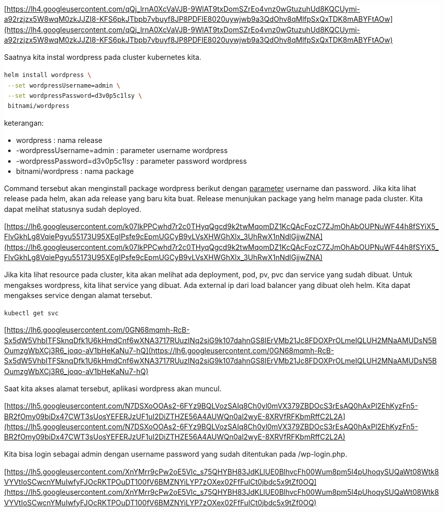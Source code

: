 [https://lh4.googleusercontent.com/qQj_lrnA0XcVaVJB-9WlAT9txDomSZrEo4vnz0wGtuzuhUd8KQCUymi-a92rzjzx5W8wqM0zkJJZI8-KFS6pkJTbpb7vbuyf8JP8PDFlE8020uywjwb9a3QdOhv8qMlfpSxQxTDK8mABYFtAOw](https://lh4.googleusercontent.com/qQj_lrnA0XcVaVJB-9WlAT9txDomSZrEo4vnz0wGtuzuhUd8KQCUymi-a92rzjzx5W8wqM0zkJJZI8-KFS6pkJTbpb7vbuyf8JP8PDFlE8020uywjwb9a3QdOhv8qMlfpSxQxTDK8mABYFtAOw)

Saatnya kita instal wordpress pada cluster kubernetes kita.

```bash
helm install wordpress \
 --set wordpressUsername=admin \
 --set wordpressPassword=d3v0p5c1lsy \
 bitnami/wordpress
```

keterangan:

- wordpress	: nama release
- -wordpressUsername=admin	: parameter username wordpress
- -wordpressPassword=d3v0p5c1lsy	: parameter password wordpress
- bitnami/wordpress	: nama package

Command tersebut akan menginstall package wordpress berikut dengan [parameter](https://artifacthub.io/packages/helm/bitnami/wordpress#wordpress-configuration-parameters) username dan password. Jika kita lihat release pada helm, akan ada release yang baru kita buat. Release menunjukan package yang helm manage pada cluster. Kita dapat melihat statusnya sudah deployed.

[https://lh6.googleusercontent.com/k07IkPPCwhd7r2c0THyqQgcd9k2twMqomDZ1KcQAcFozC7ZJmOhAbOUPNuWF44h8fSYiX5_FlvGkhLg8VqiePgyu55173U95XEgIPsfe9cEpmUGCyB9vLVsXHWGhXlx_3UhRwX1nNdlGjjwZNA](https://lh6.googleusercontent.com/k07IkPPCwhd7r2c0THyqQgcd9k2twMqomDZ1KcQAcFozC7ZJmOhAbOUPNuWF44h8fSYiX5_FlvGkhLg8VqiePgyu55173U95XEgIPsfe9cEpmUGCyB9vLVsXHWGhXlx_3UhRwX1nNdlGjjwZNA)

Jika kita lihat resource pada cluster, kita akan melihat ada deployment, pod, pv, pvc dan service yang sudah dibuat. Untuk mengakses wordpress, kita lihat service yang dibuat. Ada external ip dari load balancer yang dibuat oleh helm. Kita dapat mengakses service dengan alamat tersebut.

```bash
kubectl get svc
```

[https://lh6.googleusercontent.com/0GN68mqmh-RcB-Sx5dW5VhbITFSknqDfk1U6kHmdCnf6wXNA3717RUuzINq2siG9k107dahnGS8IErVMb21Jc8FDOXPrOLmeIQLUH2MNaAMUDsN5BOumzgWbXCj3R6_joqo-aV1bHeKaNu7-hQ](https://lh6.googleusercontent.com/0GN68mqmh-RcB-Sx5dW5VhbITFSknqDfk1U6kHmdCnf6wXNA3717RUuzINq2siG9k107dahnGS8IErVMb21Jc8FDOXPrOLmeIQLUH2MNaAMUDsN5BOumzgWbXCj3R6_joqo-aV1bHeKaNu7-hQ)

Saat kita akses alamat tersebut, aplikasi wordpress akan muncul.

[https://lh5.googleusercontent.com/N7DSXoOOAs2-6FYz9BQLVozSAIq8Ch0yl0mVX379ZBDOcS3rEsAQ0hAxPl2EhKyzFn5-BR2fOmy09biDx47CWT3sUosYEFERJzUF1uI2DiZTHZE56A4AUWQn0al2wyE-8XRVfRFKbmRffC2L2A](https://lh5.googleusercontent.com/N7DSXoOOAs2-6FYz9BQLVozSAIq8Ch0yl0mVX379ZBDOcS3rEsAQ0hAxPl2EhKyzFn5-BR2fOmy09biDx47CWT3sUosYEFERJzUF1uI2DiZTHZE56A4AUWQn0al2wyE-8XRVfRFKbmRffC2L2A)

Kita bisa login sebagai admin dengan username password yang sudah ditentukan pada /wp-login.php.

[https://lh5.googleusercontent.com/XnYMrr9cPw2oE5VIc_s75QHYBH83JdKLlUE0BlhvcFh00Wum8pm5I4pUhoqySUQaWt08Wtk8VYVtIoSCwcnYMuIwfyFJOcRKTPOuDT100fV6BMZNYiLYP7zOXex02FfFuICt0jbdc5x9tZf0OQ](https://lh5.googleusercontent.com/XnYMrr9cPw2oE5VIc_s75QHYBH83JdKLlUE0BlhvcFh00Wum8pm5I4pUhoqySUQaWt08Wtk8VYVtIoSCwcnYMuIwfyFJOcRKTPOuDT100fV6BMZNYiLYP7zOXex02FfFuICt0jbdc5x9tZf0OQ)
